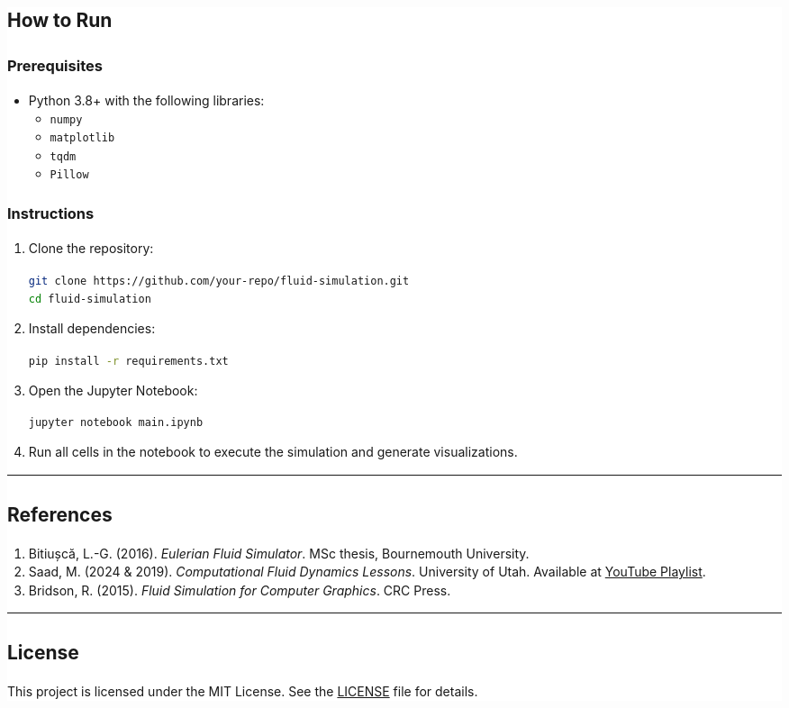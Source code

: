 
## How to Run

### Prerequisites
- Python 3.8+ with the following libraries:
  - `numpy`
  - `matplotlib`
  - `tqdm`
  - `Pillow`

### Instructions
1. Clone the repository:
   ```bash
   git clone https://github.com/your-repo/fluid-simulation.git
   cd fluid-simulation
   ```

2. Install dependencies:
   ```bash
   pip install -r requirements.txt
   ```
   
3. Open the Jupyter Notebook:
   ```bash
   jupyter notebook main.ipynb
   ```

4. Run all cells in the notebook to execute the simulation and generate visualizations.

---

## References

1. Bitiușcă, L.-G. (2016). *Eulerian Fluid Simulator*. MSc thesis, Bournemouth University.
2. Saad, M. (2024 & 2019). *Computational Fluid Dynamics Lessons*. University of Utah. Available at [YouTube Playlist](https://www.youtube.com/playlist?list=PLEaLl6Sf-KICvBLrYFwt5h_LgedJyN59n).
3. Bridson, R. (2015). *Fluid Simulation for Computer Graphics*. CRC Press.

---

## License

This project is licensed under the MIT License. See the [LICENSE](./LICENSE) file for details.
